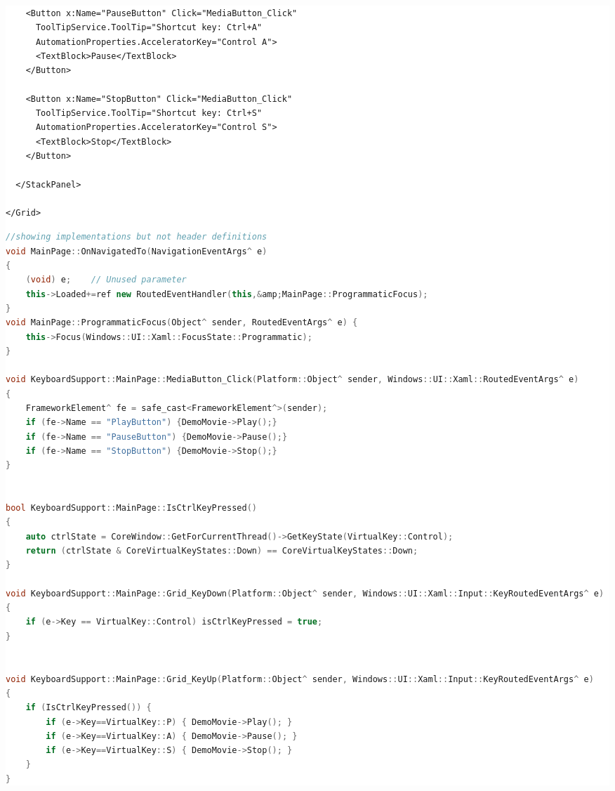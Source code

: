 ```xaml
    <Button x:Name="PauseButton" Click="MediaButton_Click"
      ToolTipService.ToolTip="Shortcut key: Ctrl+A"
      AutomationProperties.AcceleratorKey="Control A">
      <TextBlock>Pause</TextBlock>
    </Button>

    <Button x:Name="StopButton" Click="MediaButton_Click"
      ToolTipService.ToolTip="Shortcut key: Ctrl+S"
      AutomationProperties.AcceleratorKey="Control S">
      <TextBlock>Stop</TextBlock>
    </Button>

  </StackPanel>

</Grid>
```

```c++
//showing implementations but not header definitions
void MainPage::OnNavigatedTo(NavigationEventArgs^ e)
{
    (void) e;    // Unused parameter
    this->Loaded+=ref new RoutedEventHandler(this,&amp;MainPage::ProgrammaticFocus);
}
void MainPage::ProgrammaticFocus(Object^ sender, RoutedEventArgs^ e) {
    this->Focus(Windows::UI::Xaml::FocusState::Programmatic);
}

void KeyboardSupport::MainPage::MediaButton_Click(Platform::Object^ sender, Windows::UI::Xaml::RoutedEventArgs^ e)
{
    FrameworkElement^ fe = safe_cast<FrameworkElement^>(sender);
    if (fe->Name == "PlayButton") {DemoMovie->Play();}
    if (fe->Name == "PauseButton") {DemoMovie->Pause();}
    if (fe->Name == "StopButton") {DemoMovie->Stop();}
}


bool KeyboardSupport::MainPage::IsCtrlKeyPressed()
{
    auto ctrlState = CoreWindow::GetForCurrentThread()->GetKeyState(VirtualKey::Control);
    return (ctrlState & CoreVirtualKeyStates::Down) == CoreVirtualKeyStates::Down;
}

void KeyboardSupport::MainPage::Grid_KeyDown(Platform::Object^ sender, Windows::UI::Xaml::Input::KeyRoutedEventArgs^ e)
{
    if (e->Key == VirtualKey::Control) isCtrlKeyPressed = true;
}


void KeyboardSupport::MainPage::Grid_KeyUp(Platform::Object^ sender, Windows::UI::Xaml::Input::KeyRoutedEventArgs^ e)
{
    if (IsCtrlKeyPressed()) {
        if (e->Key==VirtualKey::P) { DemoMovie->Play(); }
        if (e->Key==VirtualKey::A) { DemoMovie->Pause(); }
        if (e->Key==VirtualKey::S) { DemoMovie->Stop(); }
    }
}
```
